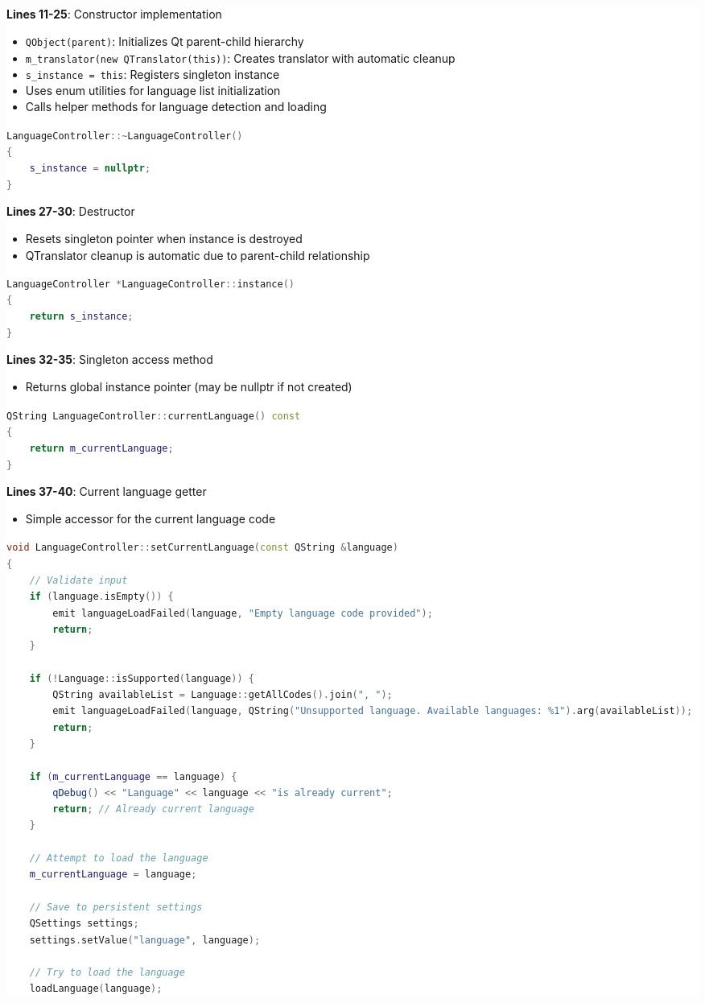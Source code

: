**Lines 11-25**: Constructor implementation
- `QObject(parent)`: Initializes Qt parent-child hierarchy
- `m_translator(new QTranslator(this))`: Creates translator with automatic cleanup
- `s_instance = this`: Registers singleton instance
- Uses enum utilities for language list initialization
- Calls helper methods for language detection and loading

```cpp
LanguageController::~LanguageController()
{
    s_instance = nullptr;
}
```

**Lines 27-30**: Destructor
- Resets singleton pointer when instance is destroyed
- QTranslator cleanup is automatic due to parent-child relationship

```cpp
LanguageController *LanguageController::instance()
{
    return s_instance;
}
```

**Lines 32-35**: Singleton access method
- Returns global instance pointer (may be nullptr if not created)

```cpp
QString LanguageController::currentLanguage() const
{
    return m_currentLanguage;
}
```

**Lines 37-40**: Current language getter
- Simple accessor for the current language code

```cpp
void LanguageController::setCurrentLanguage(const QString &language)
{
    // Validate input
    if (language.isEmpty()) {
        emit languageLoadFailed(language, "Empty language code provided");
        return;
    }

    if (!Language::isSupported(language)) {
        QString availableList = Language::getAllCodes().join(", ");
        emit languageLoadFailed(language, QString("Unsupported language. Available languages: %1").arg(availableList));
        return;
    }

    if (m_currentLanguage == language) {
        qDebug() << "Language" << language << "is already current";
        return; // Already current language
    }

    // Attempt to load the language
    m_currentLanguage = language;

    // Save to persistent settings
    QSettings settings;
    settings.setValue("language", language);

    // Try to load the language
    loadLanguage(language);
```